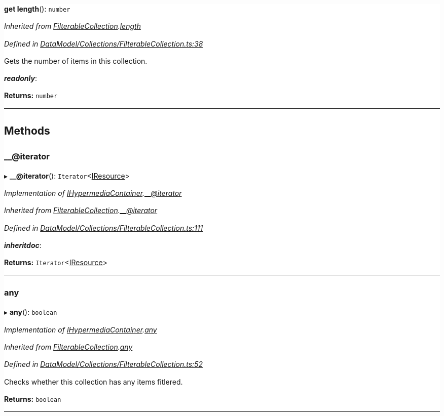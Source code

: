 **get length**(): `number`

*Inherited from [FilterableCollection](filterablecollection.md).[length](filterablecollection.md#length)*

*Defined in [DataModel/Collections/FilterableCollection.ts:38](https://github.com/alien-mcl/Heracles.ts/blob/master/src/DataModel/Collections/FilterableCollection.ts#L38)*

Gets the number of items in this collection.

*__readonly__*: 

**Returns:** `number`

___

## Methods

<a id="___iterator"></a>

###  __@iterator

▸ **__@iterator**(): `Iterator`<[IResource](../interfaces/iresource.md)>

*Implementation of [IHypermediaContainer](../interfaces/ihypermediacontainer.md).[__@iterator](../interfaces/ihypermediacontainer.md#___iterator)*

*Inherited from [FilterableCollection](filterablecollection.md).[__@iterator](filterablecollection.md#___iterator)*

*Defined in [DataModel/Collections/FilterableCollection.ts:111](https://github.com/alien-mcl/Heracles.ts/blob/master/src/DataModel/Collections/FilterableCollection.ts#L111)*

*__inheritdoc__*: 

**Returns:** `Iterator`<[IResource](../interfaces/iresource.md)>

___
<a id="any"></a>

###  any

▸ **any**(): `boolean`

*Implementation of [IHypermediaContainer](../interfaces/ihypermediacontainer.md).[any](../interfaces/ihypermediacontainer.md#any)*

*Inherited from [FilterableCollection](filterablecollection.md).[any](filterablecollection.md#any)*

*Defined in [DataModel/Collections/FilterableCollection.ts:52](https://github.com/alien-mcl/Heracles.ts/blob/master/src/DataModel/Collections/FilterableCollection.ts#L52)*

Checks whether this collection has any items fitlered.

**Returns:** `boolean`

___
<a id="createinstance"></a>
